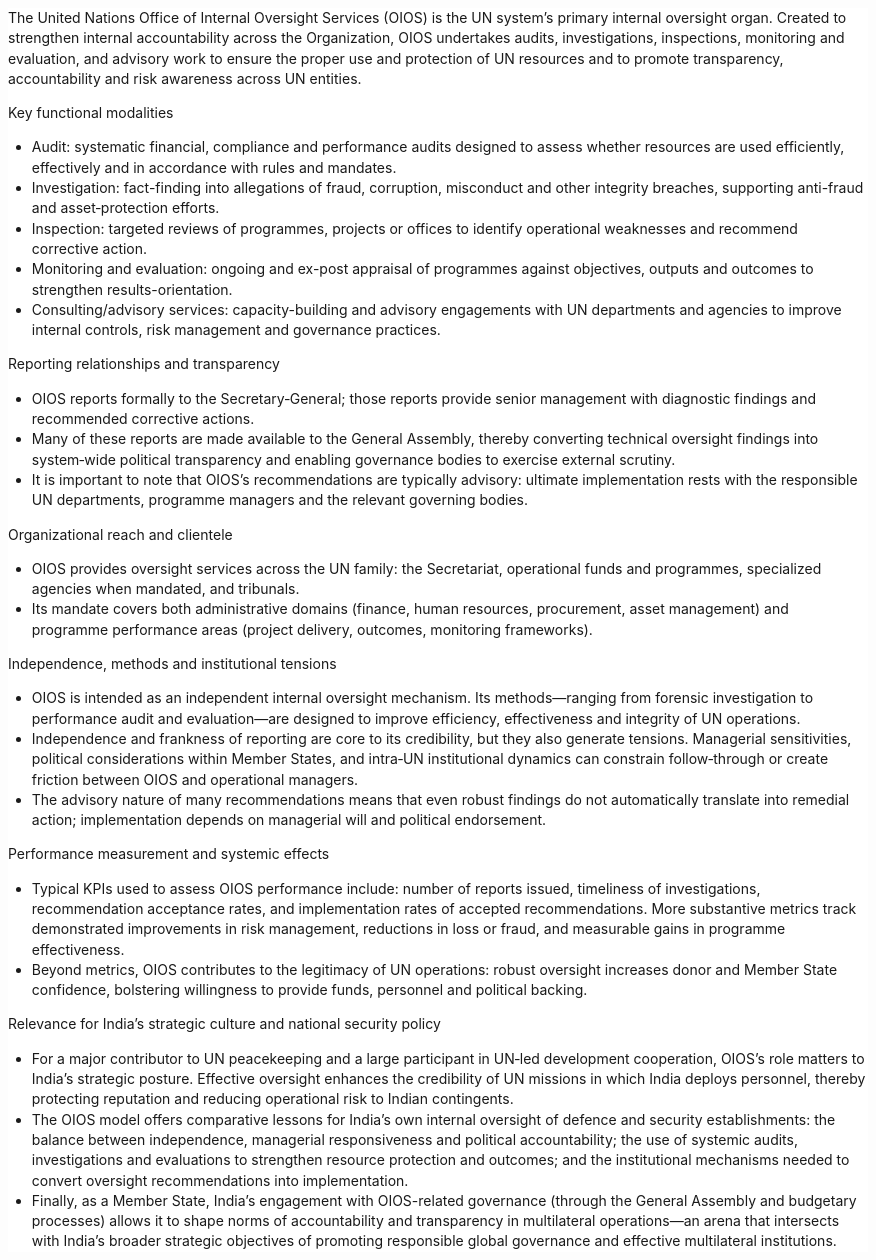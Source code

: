The United Nations Office of Internal Oversight Services (OIOS) is the UN system’s primary internal oversight organ. Created to strengthen internal accountability across the Organization, OIOS undertakes audits, investigations, inspections, monitoring and evaluation, and advisory work to ensure the proper use and protection of UN resources and to promote transparency, accountability and risk awareness across UN entities.

Key functional modalities
- Audit: systematic financial, compliance and performance audits designed to assess whether resources are used efficiently, effectively and in accordance with rules and mandates.  
- Investigation: fact-finding into allegations of fraud, corruption, misconduct and other integrity breaches, supporting anti-fraud and asset‑protection efforts.  
- Inspection: targeted reviews of programmes, projects or offices to identify operational weaknesses and recommend corrective action.  
- Monitoring and evaluation: ongoing and ex-post appraisal of programmes against objectives, outputs and outcomes to strengthen results-orientation.  
- Consulting/advisory services: capacity-building and advisory engagements with UN departments and agencies to improve internal controls, risk management and governance practices.

Reporting relationships and transparency
- OIOS reports formally to the Secretary‑General; those reports provide senior management with diagnostic findings and recommended corrective actions.  
- Many of these reports are made available to the General Assembly, thereby converting technical oversight findings into system‑wide political transparency and enabling governance bodies to exercise external scrutiny.  
- It is important to note that OIOS’s recommendations are typically advisory: ultimate implementation rests with the responsible UN departments, programme managers and the relevant governing bodies.

Organizational reach and clientele
- OIOS provides oversight services across the UN family: the Secretariat, operational funds and programmes, specialized agencies when mandated, and tribunals.  
- Its mandate covers both administrative domains (finance, human resources, procurement, asset management) and programme performance areas (project delivery, outcomes, monitoring frameworks).

Independence, methods and institutional tensions
- OIOS is intended as an independent internal oversight mechanism. Its methods—ranging from forensic investigation to performance audit and evaluation—are designed to improve efficiency, effectiveness and integrity of UN operations.  
- Independence and frankness of reporting are core to its credibility, but they also generate tensions. Managerial sensitivities, political considerations within Member States, and intra‑UN institutional dynamics can constrain follow‑through or create friction between OIOS and operational managers.  
- The advisory nature of many recommendations means that even robust findings do not automatically translate into remedial action; implementation depends on managerial will and political endorsement.

Performance measurement and systemic effects
- Typical KPIs used to assess OIOS performance include: number of reports issued, timeliness of investigations, recommendation acceptance rates, and implementation rates of accepted recommendations. More substantive metrics track demonstrated improvements in risk management, reductions in loss or fraud, and measurable gains in programme effectiveness.  
- Beyond metrics, OIOS contributes to the legitimacy of UN operations: robust oversight increases donor and Member State confidence, bolstering willingness to provide funds, personnel and political backing.

Relevance for India’s strategic culture and national security policy
- For a major contributor to UN peacekeeping and a large participant in UN‑led development cooperation, OIOS’s role matters to India’s strategic posture. Effective oversight enhances the credibility of UN missions in which India deploys personnel, thereby protecting reputation and reducing operational risk to Indian contingents.  
- The OIOS model offers comparative lessons for India’s own internal oversight of defence and security establishments: the balance between independence, managerial responsiveness and political accountability; the use of systemic audits, investigations and evaluations to strengthen resource protection and outcomes; and the institutional mechanisms needed to convert oversight recommendations into implementation.  
- Finally, as a Member State, India’s engagement with OIOS-related governance (through the General Assembly and budgetary processes) allows it to shape norms of accountability and transparency in multilateral operations—an arena that intersects with India’s broader strategic objectives of promoting responsible global governance and effective multilateral institutions.
